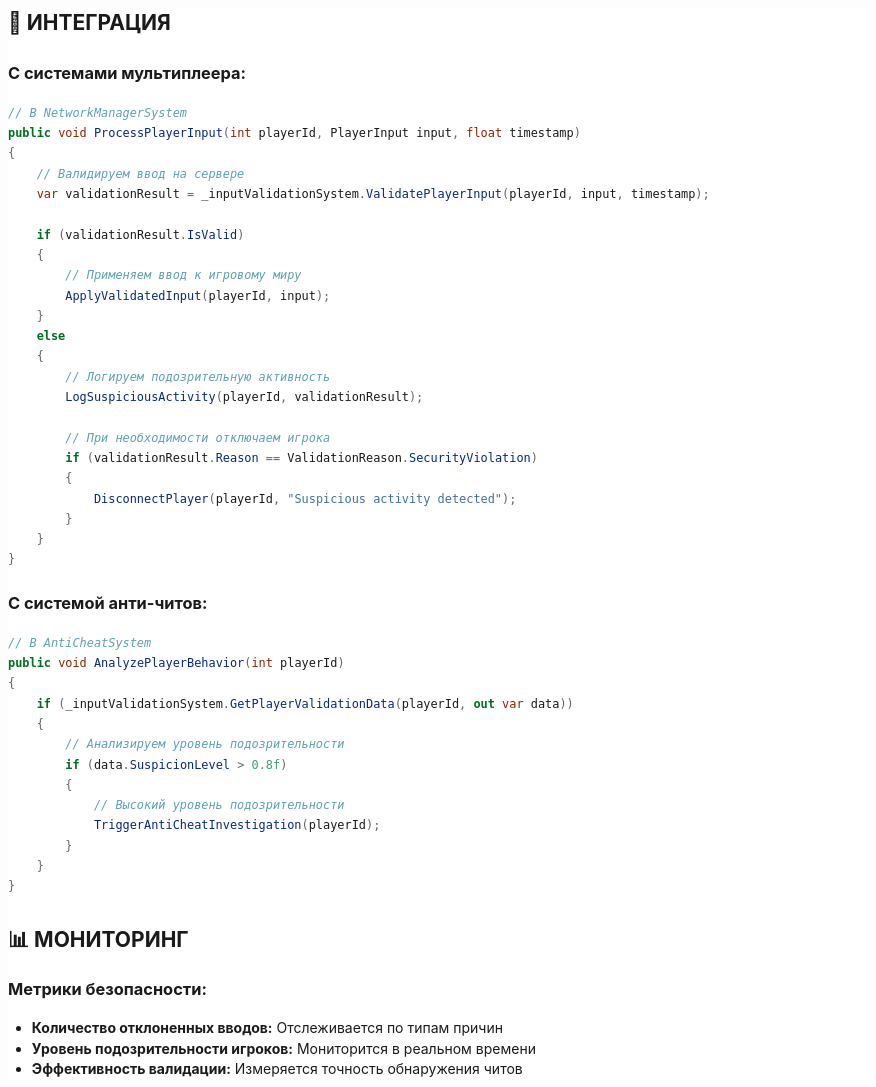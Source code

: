 ## 🔗 **ИНТЕГРАЦИЯ**

### **С системами мультиплеера:**
```csharp
// В NetworkManagerSystem
public void ProcessPlayerInput(int playerId, PlayerInput input, float timestamp)
{
    // Валидируем ввод на сервере
    var validationResult = _inputValidationSystem.ValidatePlayerInput(playerId, input, timestamp);
    
    if (validationResult.IsValid)
    {
        // Применяем ввод к игровому миру
        ApplyValidatedInput(playerId, input);
    }
    else
    {
        // Логируем подозрительную активность
        LogSuspiciousActivity(playerId, validationResult);
        
        // При необходимости отключаем игрока
        if (validationResult.Reason == ValidationReason.SecurityViolation)
        {
            DisconnectPlayer(playerId, "Suspicious activity detected");
        }
    }
}
```

### **С системой анти-читов:**
```csharp
// В AntiCheatSystem
public void AnalyzePlayerBehavior(int playerId)
{
    if (_inputValidationSystem.GetPlayerValidationData(playerId, out var data))
    {
        // Анализируем уровень подозрительности
        if (data.SuspicionLevel > 0.8f)
        {
            // Высокий уровень подозрительности
            TriggerAntiCheatInvestigation(playerId);
        }
    }
}
```

## 📊 **МОНИТОРИНГ**

### **Метрики безопасности:**
- **Количество отклоненных вводов:** Отслеживается по типам причин
- **Уровень подозрительности игроков:** Мониторится в реальном времени
- **Эффективность валидации:** Измеряется точность обнаружения читов
